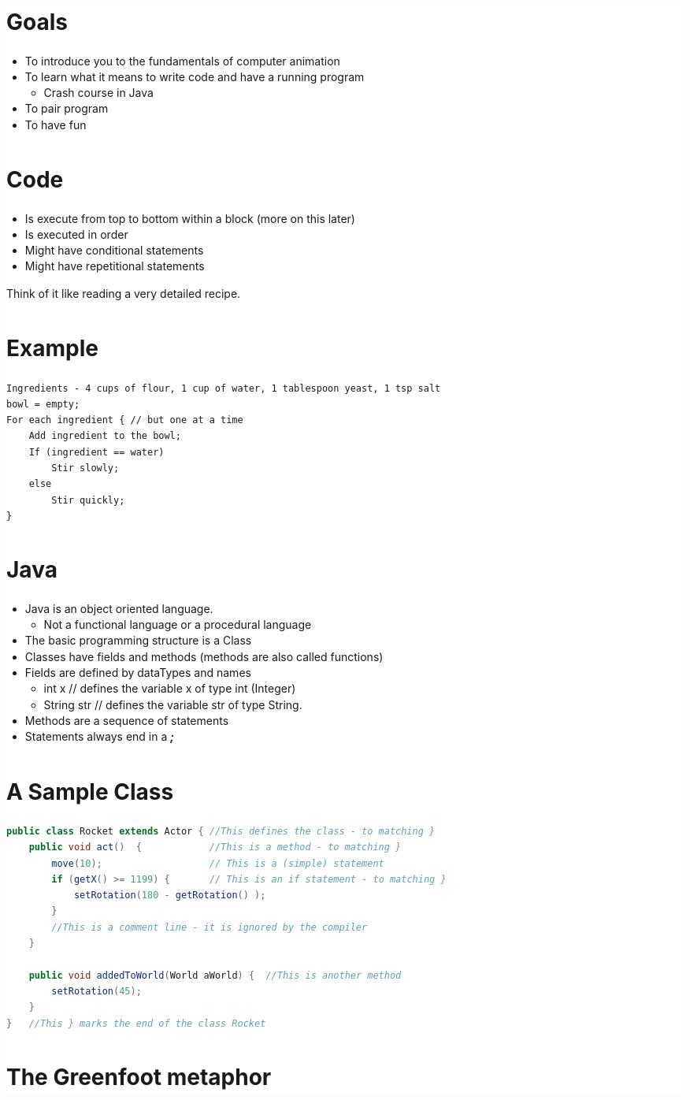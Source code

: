 

# Goals

- To introduce you to the fundamentals of computer animation
- To learn what it means to write code and have a running program
    - Crash course in Java
- To pair program
- To have fun

# Code
- Is execute from top to bottom within a block (more on this later)
- Is executed in order
- Might have conditional statements
- Might have repetitional statements

Think of it like reading a very detailed recipe.

# Example

    Ingredients - 4 cups of flour, 1 cup of water, 1 tablespoon yeast, 1 tsp salt
    bowl = empty;
    For each ingredient { // but one at a time
	    Add ingredient to the bowl;
	    If (ingredient == water)
		    Stir slowly;
	    else
		    Stir quickly;
    }

# Java
- Java is an object oriented language.
    - Not a functional language or a procedural language
- The basic programming structure is a Class
- Classes have fields and methods (methods are also called functions)
- Fields are defined by dataTypes and names
    - int x // defines the variable x of type int (Integer)
    - String str  // defines the variable str of type String.
- Methods are a sequence of statements
- Statements always end in a ***;***

# A Sample Class
```Java
public class Rocket extends Actor { //This defines the class - to matching }
    public void act()  {            //This is a method - to matching }
        move(10);                   // This is a (simple) statement
        if (getX() >= 1199) {       // This is an if statement - to matching }
            setRotation(180 - getRotation() );
        }
        //This is a comment line - it is ignored by the compiler
    }

    public void addedToWorld(World aWorld) {  //This is another method
        setRotation(45);
    }
}   //This } marks the end of the class Rocket
```
# The Greenfoot metaphor